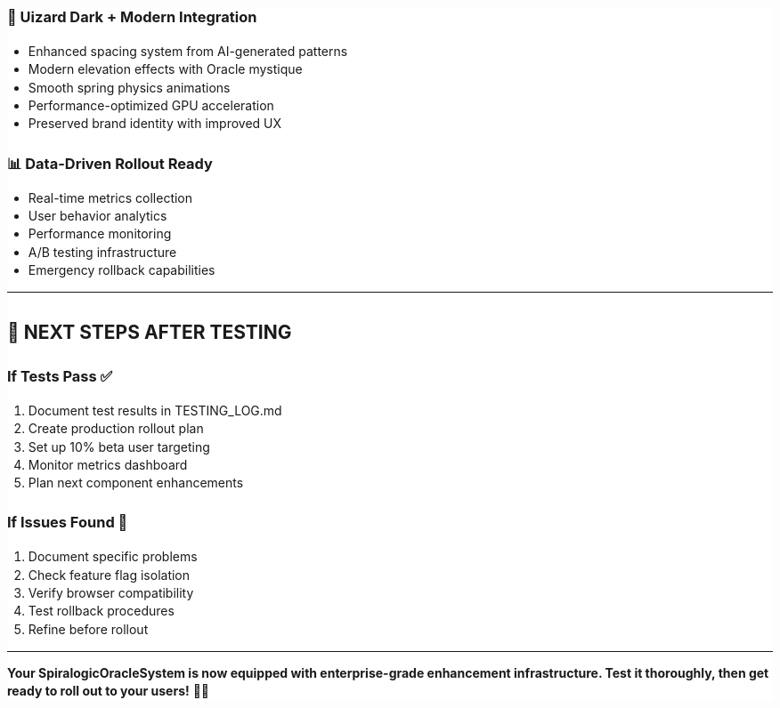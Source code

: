 ### **🎨 Uizard Dark + Modern Integration**
- Enhanced spacing system from AI-generated patterns
- Modern elevation effects with Oracle mystique
- Smooth spring physics animations
- Performance-optimized GPU acceleration
- Preserved brand identity with improved UX

### **📊 Data-Driven Rollout Ready**
- Real-time metrics collection
- User behavior analytics
- Performance monitoring
- A/B testing infrastructure
- Emergency rollback capabilities

---

## 🚀 **NEXT STEPS AFTER TESTING**

### **If Tests Pass** ✅
1. Document test results in TESTING_LOG.md
2. Create production rollout plan
3. Set up 10% beta user targeting
4. Monitor metrics dashboard
5. Plan next component enhancements

### **If Issues Found** 🔧
1. Document specific problems
2. Check feature flag isolation
3. Verify browser compatibility
4. Test rollback procedures
5. Refine before rollout

---

**Your SpiralogicOracleSystem is now equipped with enterprise-grade enhancement infrastructure. Test it thoroughly, then get ready to roll out to your users!** 🎯✨